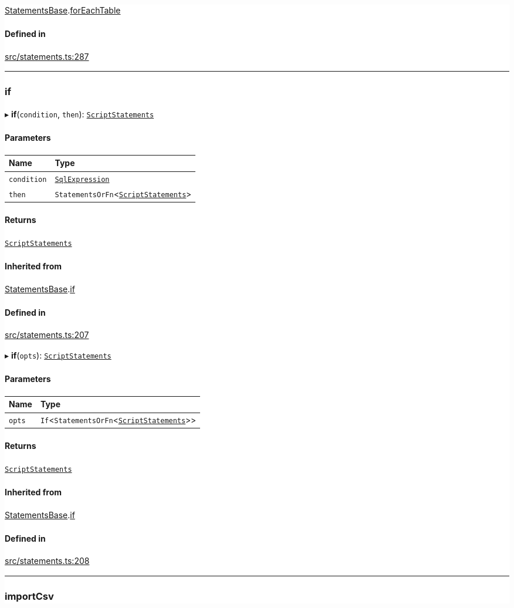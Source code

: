 [StatementsBase](statements.StatementsBase.md).[forEachTable](statements.StatementsBase.md#foreachtable)

#### Defined in

[src/statements.ts:287](https://github.com/yolmio/boost/blob/b239488/src/statements.ts#L287)

___

### if

▸ **if**(`condition`, `then`): [`ScriptStatements`](statements.ScriptStatements.md)

#### Parameters

| Name | Type |
| :------ | :------ |
| `condition` | [`SqlExpression`](../namespaces/yom.md#sqlexpression) |
| `then` | `StatementsOrFn`<[`ScriptStatements`](statements.ScriptStatements.md)\> |

#### Returns

[`ScriptStatements`](statements.ScriptStatements.md)

#### Inherited from

[StatementsBase](statements.StatementsBase.md).[if](statements.StatementsBase.md#if)

#### Defined in

[src/statements.ts:207](https://github.com/yolmio/boost/blob/b239488/src/statements.ts#L207)

▸ **if**(`opts`): [`ScriptStatements`](statements.ScriptStatements.md)

#### Parameters

| Name | Type |
| :------ | :------ |
| `opts` | `If`<`StatementsOrFn`<[`ScriptStatements`](statements.ScriptStatements.md)\>\> |

#### Returns

[`ScriptStatements`](statements.ScriptStatements.md)

#### Inherited from

[StatementsBase](statements.StatementsBase.md).[if](statements.StatementsBase.md#if)

#### Defined in

[src/statements.ts:208](https://github.com/yolmio/boost/blob/b239488/src/statements.ts#L208)

___

### importCsv
